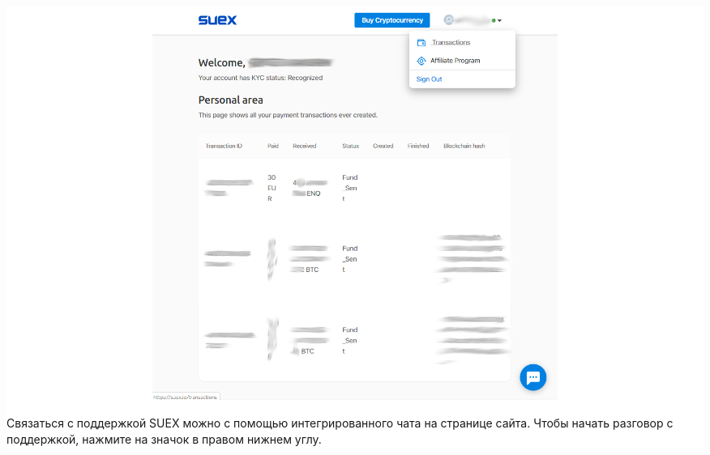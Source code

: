 <p align = "center"> <img src="./img/how-by-card/suex-tx.png" width="500"> </p>

Связаться с поддержкой SUEX можно с помощью интегрированного чата на странице сайта. Чтобы начать разговор с поддержкой, нажмите на значок в правом нижнем углу.